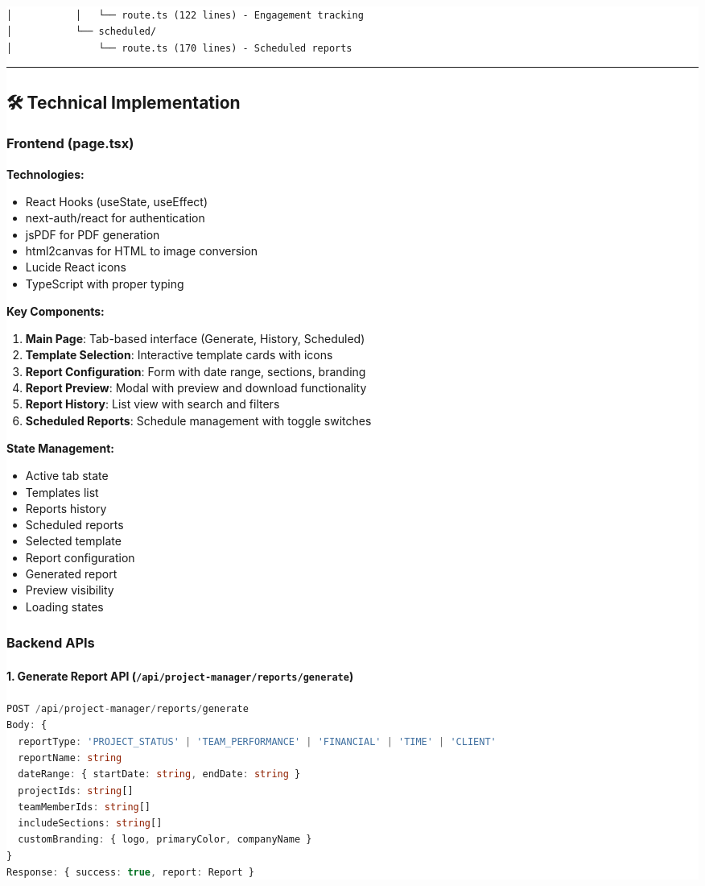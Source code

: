 ```
│           │   └── route.ts (122 lines) - Engagement tracking
│           └── scheduled/
│               └── route.ts (170 lines) - Scheduled reports
```

---

## 🛠️ Technical Implementation

### Frontend (page.tsx)
**Technologies:**
- React Hooks (useState, useEffect)
- next-auth/react for authentication
- jsPDF for PDF generation
- html2canvas for HTML to image conversion
- Lucide React icons
- TypeScript with proper typing

**Key Components:**
1. **Main Page**: Tab-based interface (Generate, History, Scheduled)
2. **Template Selection**: Interactive template cards with icons
3. **Report Configuration**: Form with date range, sections, branding
4. **Report Preview**: Modal with preview and download functionality
5. **Report History**: List view with search and filters
6. **Scheduled Reports**: Schedule management with toggle switches

**State Management:**
- Active tab state
- Templates list
- Reports history
- Scheduled reports
- Selected template
- Report configuration
- Generated report
- Preview visibility
- Loading states

### Backend APIs

#### 1. **Generate Report API** (`/api/project-manager/reports/generate`)
```typescript
POST /api/project-manager/reports/generate
Body: {
  reportType: 'PROJECT_STATUS' | 'TEAM_PERFORMANCE' | 'FINANCIAL' | 'TIME' | 'CLIENT'
  reportName: string
  dateRange: { startDate: string, endDate: string }
  projectIds: string[]
  teamMemberIds: string[]
  includeSections: string[]
  customBranding: { logo, primaryColor, companyName }
}
Response: { success: true, report: Report }
```
